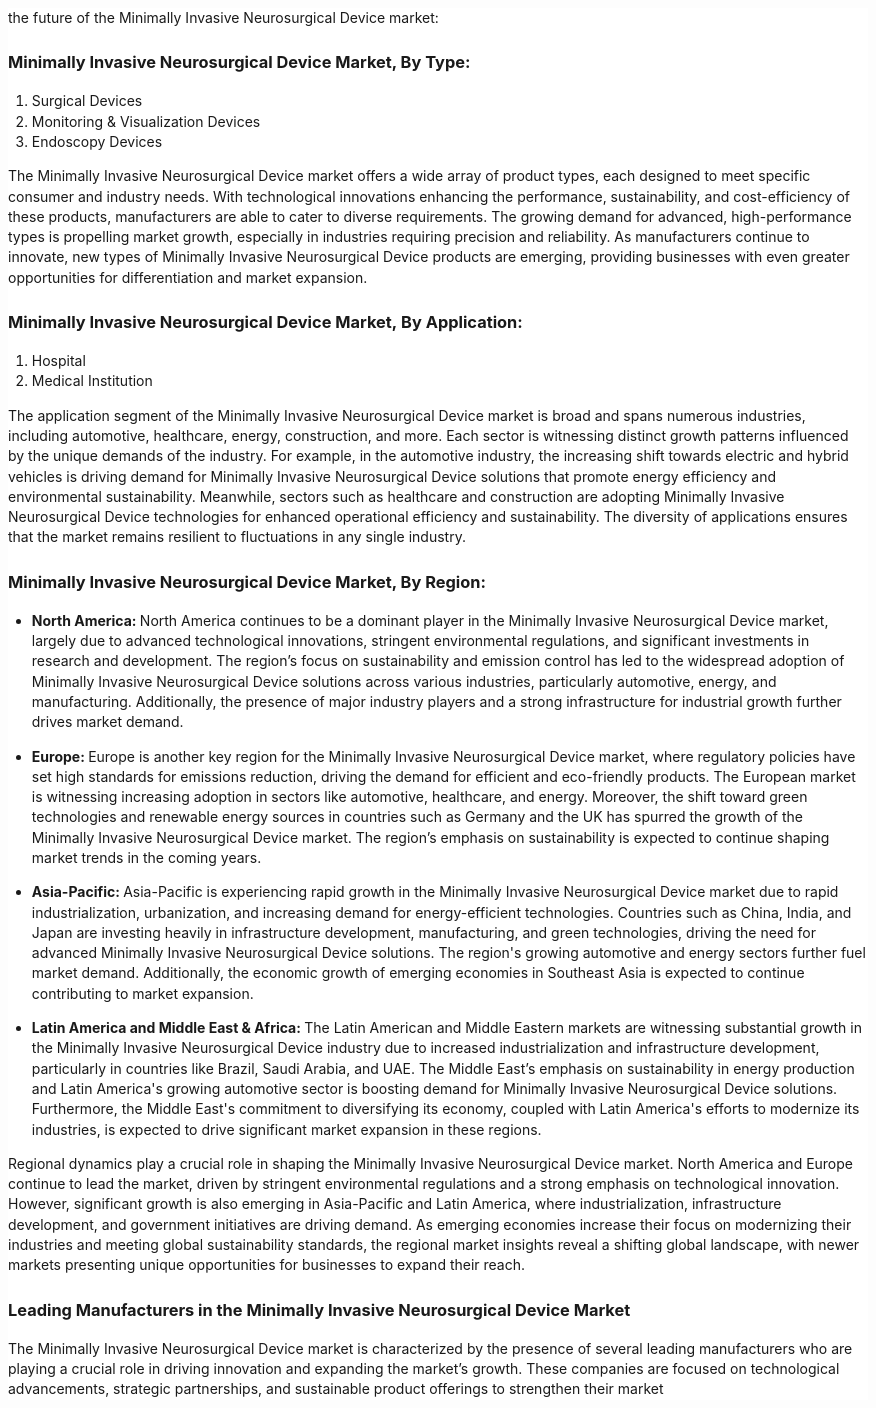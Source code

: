 the future of the Minimally Invasive Neurosurgical Device market:</p><h3><strong>Minimally Invasive Neurosurgical Device Market, By Type:<br /></strong></h3><ol><li>Surgical Devices<li> Monitoring & Visualization Devices<li> Endoscopy Devices</li></ol><p>The Minimally Invasive Neurosurgical Device market offers a wide array of product types, each designed to meet specific consumer and industry needs. With technological innovations enhancing the performance, sustainability, and cost-efficiency of these products, manufacturers are able to cater to diverse requirements. The growing demand for advanced, high-performance types is propelling market growth, especially in industries requiring precision and reliability. As manufacturers continue to innovate, new types of Minimally Invasive Neurosurgical Device products are emerging, providing businesses with even greater opportunities for differentiation and market expansion.</p><h3>Minimally Invasive Neurosurgical Device Market,&nbsp;By Application:</h3><ol><li>Hospital<li> Medical Institution</li></ol><p>The application segment of the Minimally Invasive Neurosurgical Device market is broad and spans numerous industries, including automotive, healthcare, energy, construction, and more. Each sector is witnessing distinct growth patterns influenced by the unique demands of the industry. For example, in the automotive industry, the increasing shift towards electric and hybrid vehicles is driving demand for Minimally Invasive Neurosurgical Device solutions that promote energy efficiency and environmental sustainability. Meanwhile, sectors such as healthcare and construction are adopting Minimally Invasive Neurosurgical Device technologies for enhanced operational efficiency and sustainability. The diversity of applications ensures that the market remains resilient to fluctuations in any single industry.</p><h3>Minimally Invasive Neurosurgical Device Market, By Region:</h3><ul><li><p><strong>North America:&nbsp;</strong>North America continues to be a dominant player in the Minimally Invasive Neurosurgical Device market, largely due to advanced technological innovations, stringent environmental regulations, and significant investments in research and development. The region&rsquo;s focus on sustainability and emission control has led to the widespread adoption of Minimally Invasive Neurosurgical Device solutions across various industries, particularly automotive, energy, and manufacturing. Additionally, the presence of major industry players and a strong infrastructure for industrial growth further drives market demand.</p></li><li><p><strong><strong>Europe:&nbsp;</strong></strong>Europe is another key region for the Minimally Invasive Neurosurgical Device market, where regulatory policies have set high standards for emissions reduction, driving the demand for efficient and eco-friendly products. The European market is witnessing increasing adoption in sectors like automotive, healthcare, and energy. Moreover, the shift toward green technologies and renewable energy sources in countries such as Germany and the UK has spurred the growth of the Minimally Invasive Neurosurgical Device market. The region&rsquo;s emphasis on sustainability is expected to continue shaping market trends in the coming years.</p></li><li><p><strong><strong>Asia-Pacific:&nbsp;</strong></strong>Asia-Pacific is experiencing rapid growth in the Minimally Invasive Neurosurgical Device market due to rapid industrialization, urbanization, and increasing demand for energy-efficient technologies. Countries such as China, India, and Japan are investing heavily in infrastructure development, manufacturing, and green technologies, driving the need for advanced Minimally Invasive Neurosurgical Device solutions. The region's growing automotive and energy sectors further fuel market demand. Additionally, the economic growth of emerging economies in Southeast Asia is expected to continue contributing to market expansion.</p></li><li><p><strong><strong>Latin America and Middle East &amp; Africa:&nbsp;</strong></strong>The Latin American and Middle Eastern markets are witnessing substantial growth in the Minimally Invasive Neurosurgical Device industry due to increased industrialization and infrastructure development, particularly in countries like Brazil, Saudi Arabia, and UAE. The Middle East&rsquo;s emphasis on sustainability in energy production and Latin America's growing automotive sector is boosting demand for Minimally Invasive Neurosurgical Device solutions. Furthermore, the Middle East's commitment to diversifying its economy, coupled with Latin America's efforts to modernize its industries, is expected to drive significant market expansion in these regions.</p></li></ul><p>Regional dynamics play a crucial role in shaping the Minimally Invasive Neurosurgical Device market. North America and Europe continue to lead the market, driven by stringent environmental regulations and a strong emphasis on technological innovation. However, significant growth is also emerging in Asia-Pacific and Latin America, where industrialization, infrastructure development, and government initiatives are driving demand. As emerging economies increase their focus on modernizing their industries and meeting global sustainability standards, the regional market insights reveal a shifting global landscape, with newer markets presenting unique opportunities for businesses to expand their reach.</p><h3><strong>Leading Manufacturers in the Minimally Invasive Neurosurgical Device Market</strong></h3><p>The Minimally Invasive Neurosurgical Device market is characterized by the presence of several leading manufacturers who are playing a crucial role in driving innovation and expanding the market&rsquo;s growth. These companies are focused on technological advancements, strategic partnerships, and sustainable product offerings to strengthen their market